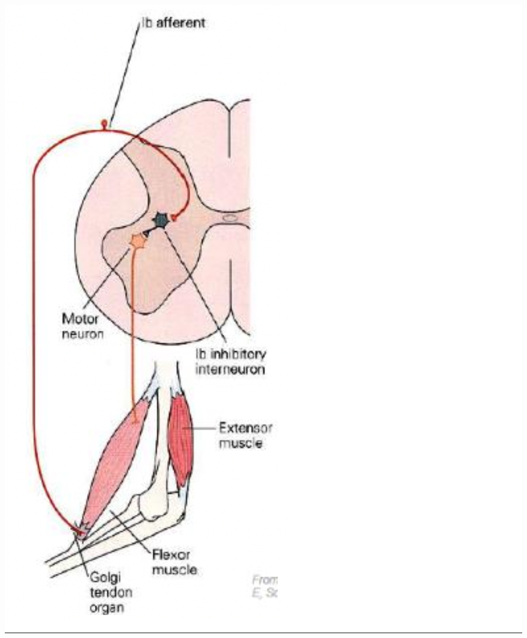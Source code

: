 ![Screenshot 2021-12-01 at 13.20.29.png](%5B040%5D%20Motor%20Systems%20-%20Spinal%20Mechanisms%20a9af287ce3604771b7ecebefd70f7d40/Screenshot_2021-12-01_at_13.20.29.png)

---